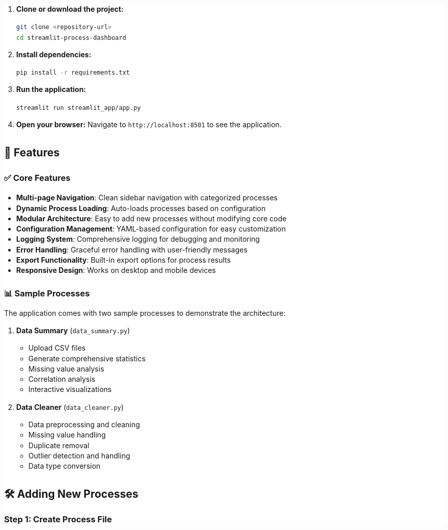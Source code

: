 1. **Clone or download the project:**
   ```bash
   git clone <repository-url>
   cd streamlit-process-dashboard
   ```

2. **Install dependencies:**
   ```bash
   pip install -r requirements.txt
   ```

3. **Run the application:**
   ```bash
   streamlit run streamlit_app/app.py
   ```

4. **Open your browser:**
   Navigate to `http://localhost:8501` to see the application.

## 🎯 Features

### ✅ Core Features

- **Multi-page Navigation**: Clean sidebar navigation with categorized processes
- **Dynamic Process Loading**: Auto-loads processes based on configuration
- **Modular Architecture**: Easy to add new processes without modifying core code
- **Configuration Management**: YAML-based configuration for easy customization
- **Logging System**: Comprehensive logging for debugging and monitoring
- **Error Handling**: Graceful error handling with user-friendly messages
- **Export Functionality**: Built-in export options for process results
- **Responsive Design**: Works on desktop and mobile devices

### 📊 Sample Processes

The application comes with two sample processes to demonstrate the architecture:

1. **Data Summary** (`data_summary.py`)
   - Upload CSV files
   - Generate comprehensive statistics
   - Missing value analysis
   - Correlation analysis
   - Interactive visualizations

2. **Data Cleaner** (`data_cleaner.py`)
   - Data preprocessing and cleaning
   - Missing value handling
   - Duplicate removal
   - Outlier detection and handling
   - Data type conversion

## 🛠️ Adding New Processes

### Step 1: Create Process File
